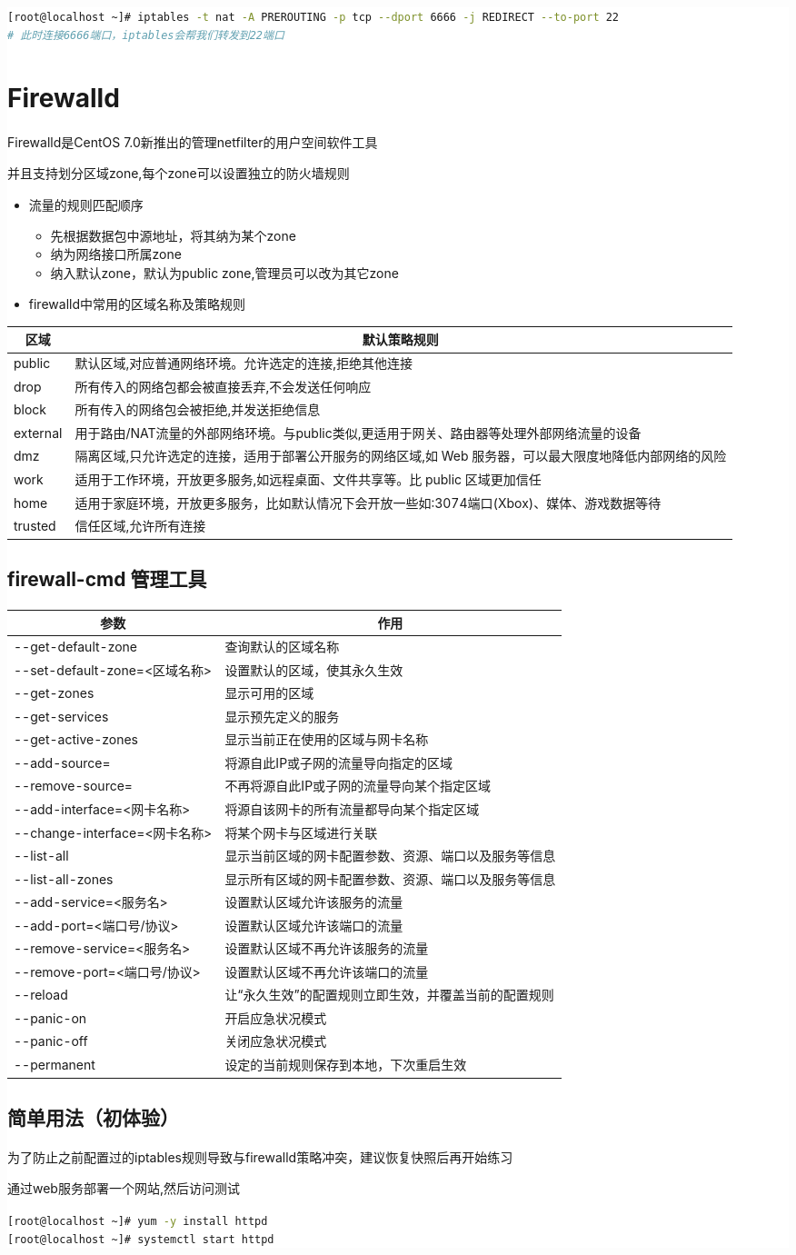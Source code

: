 ```bash
[root@localhost ~]# iptables -t nat -A PREROUTING -p tcp --dport 6666 -j REDIRECT --to-port 22
# 此时连接6666端口，iptables会帮我们转发到22端口
```



# Firewalld

Firewalld是CentOS 7.0新推出的管理netfilter的用户空间软件工具

并且支持划分区域zone,每个zone可以设置独立的防火墙规则

- 流量的规则匹配顺序
  - 先根据数据包中源地址，将其纳为某个zone
  - 纳为网络接口所属zone
  - 纳入默认zone，默认为public zone,管理员可以改为其它zone

- firewalld中常用的区域名称及策略规则

| 区域     | 默认策略规则                                                 |
| -------- | ------------------------------------------------------------ |
| public   | 默认区域,对应普通网络环境。允许选定的连接,拒绝其他连接       |
| drop     | 所有传入的网络包都会被直接丢弃,不会发送任何响应              |
| block    | 所有传入的网络包会被拒绝,并发送拒绝信息                      |
| external | 用于路由/NAT流量的外部网络环境。与public类似,更适用于网关、路由器等处理外部网络流量的设备 |
| dmz      | 隔离区域,只允许选定的连接，适用于部署公开服务的网络区域,如 Web 服务器，可以最大限度地降低内部网络的风险 |
| work     | 适用于工作环境，开放更多服务,如远程桌面、文件共享等。比 public 区域更加信任 |
| home     | 适用于家庭环境，开放更多服务，比如默认情况下会开放一些如:3074端口(Xbox)、媒体、游戏数据等待 |
| trusted  | 信任区域,允许所有连接                                        |

## firewall-cmd 管理工具
| 参数                          | 作用                                                 |
| ----------------------------- | ---------------------------------------------------- |
| --get-default-zone            | 查询默认的区域名称                                   |
| --set-default-zone=<区域名称> | 设置默认的区域，使其永久生效                         |
| --get-zones                   | 显示可用的区域                                       |
| --get-services                | 显示预先定义的服务                                   |
| --get-active-zones            | 显示当前正在使用的区域与网卡名称                     |
| --add-source=                 | 将源自此IP或子网的流量导向指定的区域                 |
| --remove-source=              | 不再将源自此IP或子网的流量导向某个指定区域           |
| --add-interface=<网卡名称>    | 将源自该网卡的所有流量都导向某个指定区域             |
| --change-interface=<网卡名称> | 将某个网卡与区域进行关联                             |
| --list-all                    | 显示当前区域的网卡配置参数、资源、端口以及服务等信息 |
| --list-all-zones              | 显示所有区域的网卡配置参数、资源、端口以及服务等信息 |
| --add-service=<服务名>        | 设置默认区域允许该服务的流量                         |
| --add-port=<端口号/协议>      | 设置默认区域允许该端口的流量                         |
| --remove-service=<服务名>     | 设置默认区域不再允许该服务的流量                     |
| --remove-port=<端口号/协议>   | 设置默认区域不再允许该端口的流量                     |
| --reload                      | 让“永久生效”的配置规则立即生效，并覆盖当前的配置规则 |
| --panic-on                    | 开启应急状况模式                                     |
| --panic-off                   | 关闭应急状况模式                                     |
| --permanent                   | 设定的当前规则保存到本地，下次重启生效               |



## 简单用法（初体验）

为了防止之前配置过的iptables规则导致与firewalld策略冲突，建议恢复快照后再开始练习

通过web服务部署一个网站,然后访问测试

```bash
[root@localhost ~]# yum -y install httpd
[root@localhost ~]# systemctl start httpd
```

